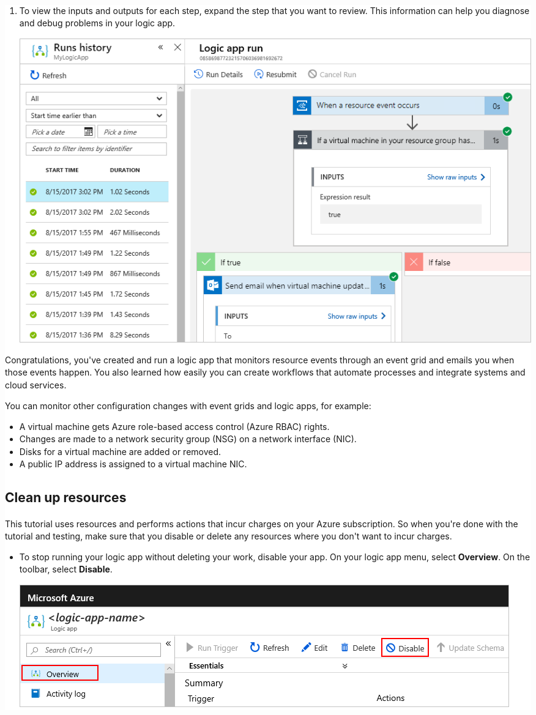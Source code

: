 1. To view the inputs and outputs for each step, expand the step that you want to review. This information can help you diagnose and debug problems in your logic app.

   ![Screenshot of logic app's runs history, showing details for each run.](./media/monitor-virtual-machine-changes-event-grid-logic-app/logic-app-run-history-details.png)

Congratulations, you've created and run a logic app that monitors resource events through an event grid and emails you when those events happen. You also learned how easily you can create workflows that automate processes and integrate systems and cloud services.

You can monitor other configuration changes with event grids and logic apps, for example:

* A virtual machine gets Azure role-based access control (Azure RBAC) rights.
* Changes are made to a network security group (NSG) on a network interface (NIC).
* Disks for a virtual machine are added or removed.
* A public IP address is assigned to a virtual machine NIC.

## Clean up resources

This tutorial uses resources and performs actions that incur charges on your Azure subscription. So when you're done with the tutorial and testing, make sure that you disable or delete any resources where you don't want to incur charges.

* To stop running your logic app without deleting your work, disable your app. On your logic app menu, select **Overview**. On the toolbar, select **Disable**.

  ![Screenshot of logic app's overview, showing Disable button selected to disable the logic app.](./media/monitor-virtual-machine-changes-event-grid-logic-app/turn-off-disable-logic-app.png)
